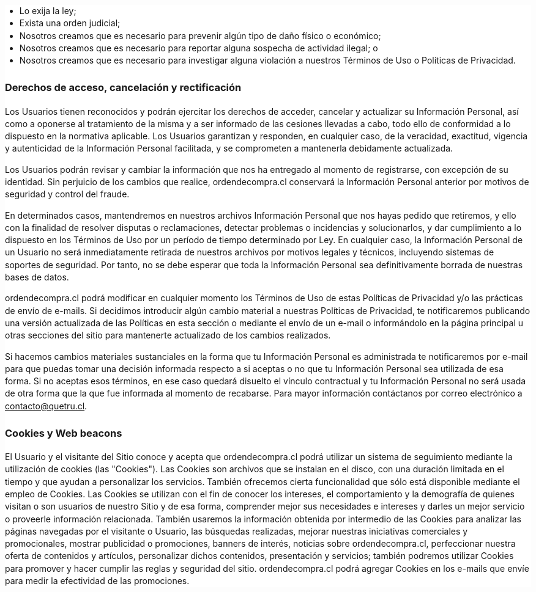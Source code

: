 - Lo exija la ley;
- Exista una orden judicial;
- Nosotros creamos que es necesario para prevenir algún tipo de daño físico o económico;
- Nosotros creamos que es necesario para reportar alguna sospecha de actividad ilegal; o
- Nosotros creamos que es necesario para investigar alguna violación a nuestros Términos de Uso o Políticas de Privacidad.

### Derechos de acceso, cancelación y rectificación
Los Usuarios tienen reconocidos y podrán ejercitar los derechos de acceder, cancelar y actualizar su Información Personal, así como a oponerse al tratamiento de la misma y a ser informado de las cesiones llevadas a cabo, todo ello de conformidad a lo dispuesto en la normativa aplicable. Los Usuarios garantizan y responden, en cualquier caso, de la veracidad, exactitud, vigencia y autenticidad de la Información Personal facilitada, y se comprometen a mantenerla debidamente actualizada.

Los Usuarios podrán revisar y cambiar la información que nos ha entregado al momento de registrarse, con excepción de su identidad. Sin perjuicio de los cambios que realice, ordendecompra.cl conservará la Información Personal anterior por motivos de seguridad y control del fraude.

En determinados casos, mantendremos en nuestros archivos Información Personal que nos hayas pedido que retiremos, y ello con la finalidad de resolver disputas o reclamaciones, detectar problemas o incidencias y solucionarlos, y dar cumplimiento a lo dispuesto en los Términos de Uso por un período de tiempo determinado por Ley. En cualquier caso, la Información Personal de un Usuario no será inmediatamente retirada de nuestros archivos por motivos legales y técnicos, incluyendo sistemas de soportes de seguridad. Por tanto, no se debe esperar que toda la Información Personal sea definitivamente borrada de nuestras bases de datos.

ordendecompra.cl podrá modificar en cualquier momento los Términos de Uso de estas Políticas de Privacidad y/o las prácticas de envío de e-mails. Si decidimos introducir algún cambio material a nuestras Políticas de Privacidad, te notificaremos publicando una versión actualizada de las Políticas en esta sección o mediante el envío de un e-mail o informándolo en la página principal u otras secciones del sitio para mantenerte actualizado de los cambios realizados.

Si hacemos cambios materiales sustanciales en la forma que tu Información Personal es administrada te notificaremos por e-mail para que puedas tomar una decisión informada respecto a si aceptas o no que tu Información Personal sea utilizada de esa forma. Si no aceptas esos términos, en ese caso quedará disuelto el vínculo contractual y tu Información Personal no será usada de otra forma que la que fue informada al momento de recabarse. Para mayor información contáctanos por correo electrónico a contacto@quetru.cl.

### Cookies y Web beacons
El Usuario y el visitante del Sitio conoce y acepta que ordendecompra.cl podrá utilizar un sistema de seguimiento mediante la utilización de cookies (las "Cookies"). Las Cookies son archivos que se instalan en el disco, con una duración limitada en el tiempo y que ayudan a personalizar los servicios. También ofrecemos cierta funcionalidad que sólo está disponible mediante el empleo de Cookies. Las Cookies se utilizan con el fin de conocer los intereses, el comportamiento y la demografía de quienes visitan o son usuarios de nuestro Sitio y de esa forma, comprender mejor sus necesidades e intereses y darles un mejor servicio o proveerle información relacionada. También usaremos la información obtenida por intermedio de las Cookies para analizar las páginas navegadas por el visitante o Usuario, las búsquedas realizadas, mejorar nuestras iniciativas comerciales y promocionales, mostrar publicidad o promociones, banners de interés, noticias sobre ordendecompra.cl, perfeccionar nuestra oferta de contenidos y artículos, personalizar dichos contenidos, presentación y servicios; también podremos utilizar Cookies para promover y hacer cumplir las reglas y seguridad del sitio. ordendecompra.cl podrá agregar Cookies en los e-mails que envíe para medir la efectividad de las promociones.
